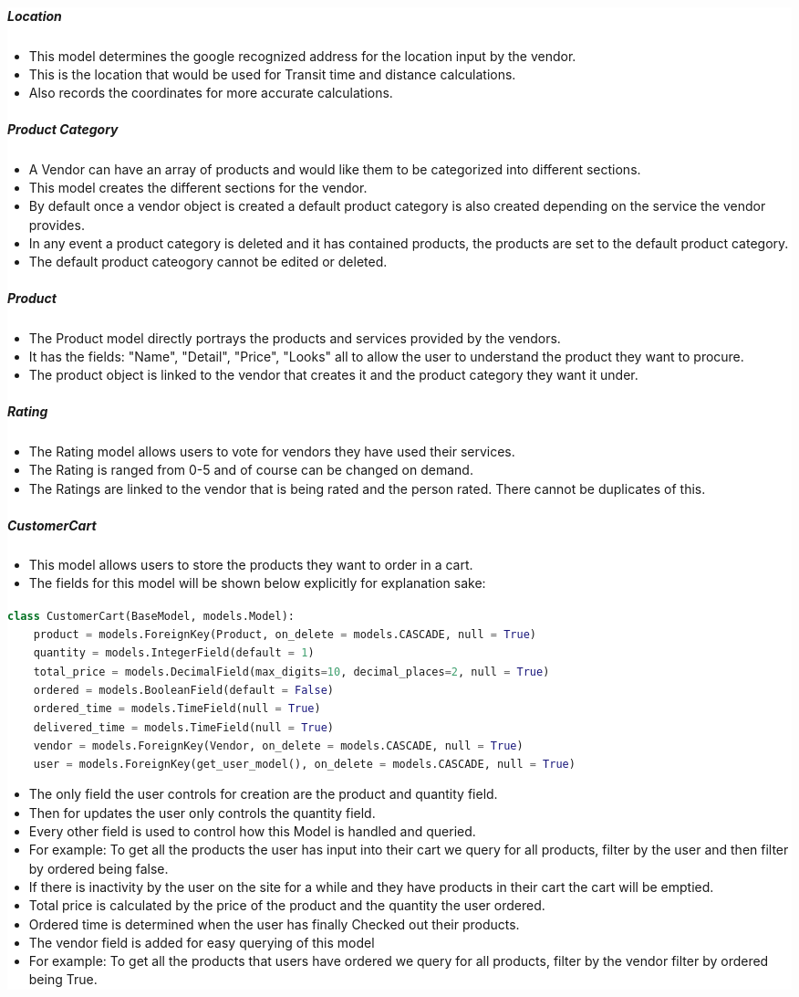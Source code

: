 ##### Location
* This model determines the google recognized address for the location input by the vendor.
* This is the location that would be used for Transit time and distance calculations.
* Also records the coordinates for more accurate calculations.

##### Product Category
* A Vendor can have an array of products and would like them to be categorized into different sections.
* This model creates the different sections for the vendor.
* By default once a vendor object is created a default product category is also created depending on the service the vendor provides.
* In any event a product category is deleted and it has contained products, the products are set to the default product category.
* The default product cateogory cannot be edited or deleted.

##### Product
* The Product model directly portrays the products and services provided by the vendors.
* It has the fields: "Name", "Detail", "Price", "Looks" all to allow the user to understand the product they want to procure.
* The product object is linked to the vendor that creates it and the product category they want it under.

##### Rating
* The Rating model allows users to vote for vendors they have used their services.
* The Rating is ranged from 0-5 and of course can be changed on demand.
* The Ratings are linked to the vendor that is being rated and the person rated. There cannot be duplicates of this.

##### CustomerCart
* This model allows users to store the products they want to order in a cart.
* The fields for this model will be shown below explicitly for explanation sake:

```python
class CustomerCart(BaseModel, models.Model):
    product = models.ForeignKey(Product, on_delete = models.CASCADE, null = True)
    quantity = models.IntegerField(default = 1)
    total_price = models.DecimalField(max_digits=10, decimal_places=2, null = True)
    ordered = models.BooleanField(default = False)
    ordered_time = models.TimeField(null = True)
    delivered_time = models.TimeField(null = True)
    vendor = models.ForeignKey(Vendor, on_delete = models.CASCADE, null = True)
    user = models.ForeignKey(get_user_model(), on_delete = models.CASCADE, null = True)
```
* The only field the user controls for creation are the product and quantity field.
* Then for updates the user only controls the quantity field.
* Every other field is used to control how this Model is handled and queried.
* For example: To get all the products the user has input into their cart we query for all products, filter by the user and then filter by ordered being false.
* If there is inactivity by the user on the site for a while and they have products in their cart the cart will be emptied.
* Total price is calculated by the price of the product and the quantity the user ordered.
* Ordered time is determined when the user has finally Checked out their products.
* The vendor field is added for easy querying of this model
* For example: To get all the products that users have ordered we query for all products, filter by the vendor filter by ordered being True.
